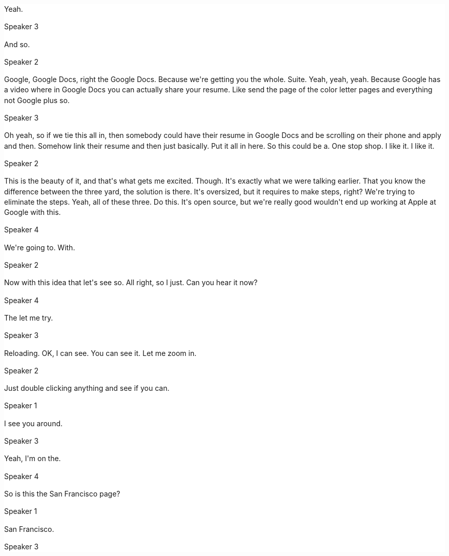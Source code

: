 Yeah. 

Speaker 3 

And so. 

Speaker 2 

Google, Google Docs, right the Google Docs. Because we're getting you the whole. Suite. Yeah, yeah, yeah. Because Google has a video where in Google Docs you can actually share your resume. Like send the page of the color letter pages and everything not Google plus so. 

Speaker 3 

Oh yeah, so if we tie this all in, then somebody could have their resume in Google Docs and be scrolling on their phone and apply and then. Somehow link their resume and then just basically. Put it all in here. So this could be a. One stop shop. I like it. I like it. 

Speaker 2 

This is the beauty of it, and that's what gets me excited. Though. It's exactly what we were talking earlier. That you know the difference between the three yard, the solution is there. It's oversized, but it requires to make steps, right? We're trying to eliminate the steps. Yeah, all of these three. Do this. It's open source, but we're really good wouldn't end up working at Apple at Google with this. 

Speaker 4 

We're going to. With. 

Speaker 2 

Now with this idea that let's see so. All right, so I just. Can you hear it now? 

Speaker 4 

The let me try. 

Speaker 3 

Reloading. OK, I can see. You can see it. Let me zoom in. 

Speaker 2 

Just double clicking anything and see if you can. 

Speaker 1 

I see you around. 

Speaker 3 

Yeah, I'm on the. 

Speaker 4 

So is this the San Francisco page? 

Speaker 1 

San Francisco. 

Speaker 3 

